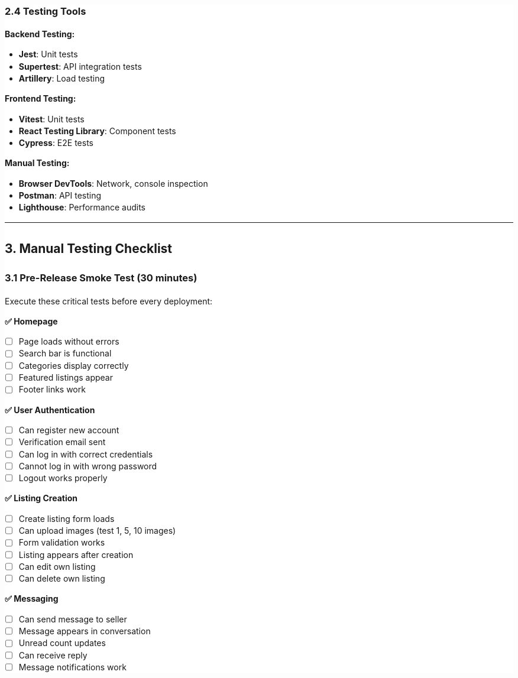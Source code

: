### 2.4 Testing Tools

**Backend Testing:**
- **Jest**: Unit tests
- **Supertest**: API integration tests
- **Artillery**: Load testing

**Frontend Testing:**
- **Vitest**: Unit tests
- **React Testing Library**: Component tests
- **Cypress**: E2E tests

**Manual Testing:**
- **Browser DevTools**: Network, console inspection
- **Postman**: API testing
- **Lighthouse**: Performance audits

---

## 3. Manual Testing Checklist

### 3.1 Pre-Release Smoke Test (30 minutes)

Execute these critical tests before every deployment:

**✅ Homepage**
- [ ] Page loads without errors
- [ ] Search bar is functional
- [ ] Categories display correctly
- [ ] Featured listings appear
- [ ] Footer links work

**✅ User Authentication**
- [ ] Can register new account
- [ ] Verification email sent
- [ ] Can log in with correct credentials
- [ ] Cannot log in with wrong password
- [ ] Logout works properly

**✅ Listing Creation**
- [ ] Create listing form loads
- [ ] Can upload images (test 1, 5, 10 images)
- [ ] Form validation works
- [ ] Listing appears after creation
- [ ] Can edit own listing
- [ ] Can delete own listing

**✅ Messaging**
- [ ] Can send message to seller
- [ ] Message appears in conversation
- [ ] Unread count updates
- [ ] Can receive reply
- [ ] Message notifications work
